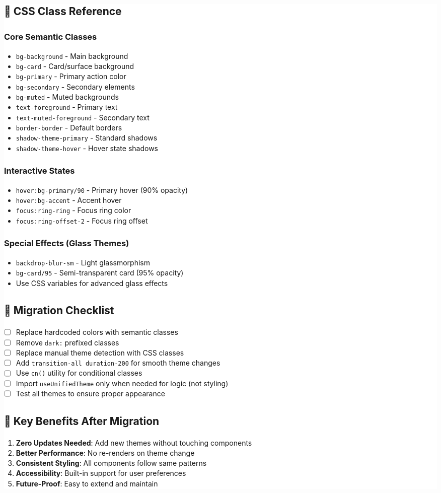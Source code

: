 
## 🎨 CSS Class Reference

### Core Semantic Classes
- `bg-background` - Main background
- `bg-card` - Card/surface background  
- `bg-primary` - Primary action color
- `bg-secondary` - Secondary elements
- `bg-muted` - Muted backgrounds
- `text-foreground` - Primary text
- `text-muted-foreground` - Secondary text
- `border-border` - Default borders
- `shadow-theme-primary` - Standard shadows
- `shadow-theme-hover` - Hover state shadows

### Interactive States
- `hover:bg-primary/90` - Primary hover (90% opacity)
- `hover:bg-accent` - Accent hover
- `focus:ring-ring` - Focus ring color
- `focus:ring-offset-2` - Focus ring offset

### Special Effects (Glass Themes)
- `backdrop-blur-sm` - Light glassmorphism
- `bg-card/95` - Semi-transparent card (95% opacity)
- Use CSS variables for advanced glass effects

## 🚀 Migration Checklist

- [ ] Replace hardcoded colors with semantic classes
- [ ] Remove `dark:` prefixed classes
- [ ] Replace manual theme detection with CSS classes
- [ ] Add `transition-all duration-200` for smooth theme changes
- [ ] Use `cn()` utility for conditional classes
- [ ] Import `useUnifiedTheme` only when needed for logic (not styling)
- [ ] Test all themes to ensure proper appearance

## 🎯 Key Benefits After Migration

1. **Zero Updates Needed**: Add new themes without touching components
2. **Better Performance**: No re-renders on theme change
3. **Consistent Styling**: All components follow same patterns
4. **Accessibility**: Built-in support for user preferences
5. **Future-Proof**: Easy to extend and maintain